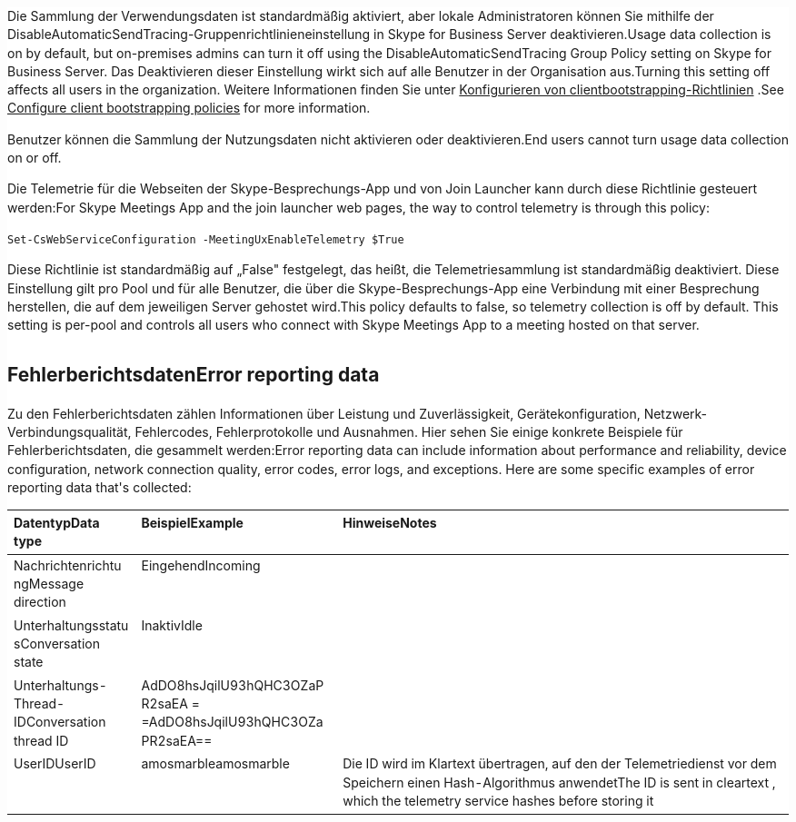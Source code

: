 <span data-ttu-id="ec3a0-162">Die Sammlung der Verwendungsdaten ist standardmäßig aktiviert, aber lokale Administratoren können Sie mithilfe der DisableAutomaticSendTracing-Gruppenrichtlinieneinstellung in Skype for Business Server deaktivieren.</span><span class="sxs-lookup"><span data-stu-id="ec3a0-162">Usage data collection is on by default, but on-premises admins can turn it off using the DisableAutomaticSendTracing Group Policy setting on Skype for Business Server.</span></span> <span data-ttu-id="ec3a0-163">Das Deaktivieren dieser Einstellung wirkt sich auf alle Benutzer in der Organisation aus.</span><span class="sxs-lookup"><span data-stu-id="ec3a0-163">Turning this setting off affects all users in the organization.</span></span> <span data-ttu-id="ec3a0-164">Weitere Informationen finden Sie unter [Konfigurieren von clientbootstrapping-Richtlinien](/skypeforbusiness/deploy/deploy-clients/configure-client-bootstrapping-policies) .</span><span class="sxs-lookup"><span data-stu-id="ec3a0-164">See [Configure client bootstrapping policies](/skypeforbusiness/deploy/deploy-clients/configure-client-bootstrapping-policies) for more information.</span></span>

<span data-ttu-id="ec3a0-165">Benutzer können die Sammlung der Nutzungsdaten nicht aktivieren oder deaktivieren.</span><span class="sxs-lookup"><span data-stu-id="ec3a0-165">End users cannot turn usage data collection on or off.</span></span>

<span data-ttu-id="ec3a0-166">Die Telemetrie für die Webseiten der Skype-Besprechungs-App und von Join Launcher kann durch diese Richtlinie gesteuert werden:</span><span class="sxs-lookup"><span data-stu-id="ec3a0-166">For Skype Meetings App and the join launcher web pages, the way to control telemetry is through this policy:</span></span>

`Set-CsWebServiceConfiguration -MeetingUxEnableTelemetry $True`

<span data-ttu-id="ec3a0-p109">Diese Richtlinie ist standardmäßig auf „False" festgelegt, das heißt, die Telemetriesammlung ist standardmäßig deaktiviert. Diese Einstellung gilt pro Pool und für alle Benutzer, die über die Skype-Besprechungs-App eine Verbindung mit einer Besprechung herstellen, die auf dem jeweiligen Server gehostet wird.</span><span class="sxs-lookup"><span data-stu-id="ec3a0-p109">This policy defaults to false, so telemetry collection is off by default. This setting is per-pool and controls all users who connect with Skype Meetings App to a meeting hosted on that server.</span></span>

## <a name="error-reporting-data"></a><span data-ttu-id="ec3a0-169">Fehlerberichtsdaten</span><span class="sxs-lookup"><span data-stu-id="ec3a0-169">Error reporting data</span></span>

<span data-ttu-id="ec3a0-p110">Zu den Fehlerberichtsdaten zählen Informationen über Leistung und Zuverlässigkeit, Gerätekonfiguration, Netzwerk-Verbindungsqualität, Fehlercodes, Fehlerprotokolle und Ausnahmen. Hier sehen Sie einige konkrete Beispiele für Fehlerberichtsdaten, die gesammelt werden:</span><span class="sxs-lookup"><span data-stu-id="ec3a0-p110">Error reporting data can include information about performance and reliability, device configuration, network connection quality, error codes, error logs, and exceptions. Here are some specific examples of error reporting data that's collected:</span></span>

|<span data-ttu-id="ec3a0-172">**Datentyp**</span><span class="sxs-lookup"><span data-stu-id="ec3a0-172">**Data type**</span></span>|<span data-ttu-id="ec3a0-173">**Beispiel**</span><span class="sxs-lookup"><span data-stu-id="ec3a0-173">**Example**</span></span>|<span data-ttu-id="ec3a0-174">**Hinweise**</span><span class="sxs-lookup"><span data-stu-id="ec3a0-174">**Notes**</span></span>|
|:-----|:-----|:-----|
|<span data-ttu-id="ec3a0-175">Nachrichtenrichtung</span><span class="sxs-lookup"><span data-stu-id="ec3a0-175">Message direction</span></span>  <br/> |<span data-ttu-id="ec3a0-176">Eingehend</span><span class="sxs-lookup"><span data-stu-id="ec3a0-176">Incoming</span></span>  <br/> ||
|<span data-ttu-id="ec3a0-177">Unterhaltungsstatus</span><span class="sxs-lookup"><span data-stu-id="ec3a0-177">Conversation state</span></span>  <br/> |<span data-ttu-id="ec3a0-178">Inaktiv</span><span class="sxs-lookup"><span data-stu-id="ec3a0-178">Idle</span></span>  <br/> ||
|<span data-ttu-id="ec3a0-179">Unterhaltungs-Thread-ID</span><span class="sxs-lookup"><span data-stu-id="ec3a0-179">Conversation thread ID</span></span>  <br/> |<span data-ttu-id="ec3a0-180">AdDO8hsJqilU93hQHC3OZaPR2saEA = =</span><span class="sxs-lookup"><span data-stu-id="ec3a0-180">AdDO8hsJqilU93hQHC3OZaPR2saEA==</span></span>  <br/> ||
|<span data-ttu-id="ec3a0-181">UserID</span><span class="sxs-lookup"><span data-stu-id="ec3a0-181">UserID</span></span>  <br/> |<span data-ttu-id="ec3a0-182">amosmarble</span><span class="sxs-lookup"><span data-stu-id="ec3a0-182">amosmarble</span></span> <br/> |<span data-ttu-id="ec3a0-183">Die ID wird im Klartext übertragen, auf den der Telemetriedienst vor dem Speichern einen Hash-Algorithmus anwendet</span><span class="sxs-lookup"><span data-stu-id="ec3a0-183">The ID is sent in cleartext , which the telemetry service hashes before storing it</span></span>  <br/> |
